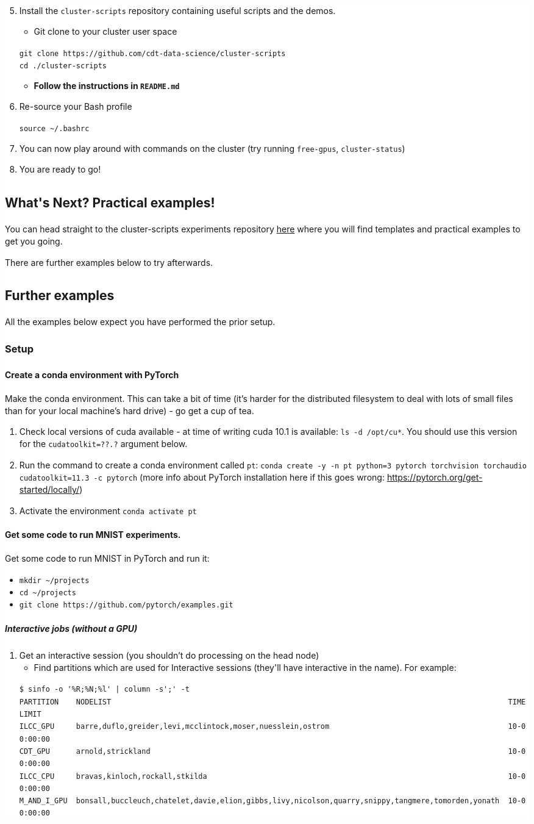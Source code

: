 5. Install the `cluster-scripts` repository containing useful scripts and the demos.
    - Git clone to your cluster user space
    ```
    git clone https://github.com/cdt-data-science/cluster-scripts
    cd ./cluster-scripts
    ```
    - __Follow the instructions in `README.md`__

6. Re-source your Bash profile
    ```
    source ~/.bashrc
    ```

7. You can now play around with commands on the cluster (try running `free-gpus`, `cluster-status`)

8. You are ready to go!


## What's Next? Practical examples!

You can head straight to the cluster-scripts experiments repository [here](https://github.com/cdt-data-science/cluster-scripts/tree/master/experiments/examples/nlp) where you will find templates and practical examples to get you going. 

There are further examples below to try afterwards.

## Further examples
All the examples below expect you have performed the prior setup.

### Setup 
#### Create a conda environment with PyTorch

Make the conda environment. This can take a bit of time (it’s harder for the distributed filesystem to deal with lots of small files than for your local machine’s hard drive) - go get a cup of tea.

1. Check local versions of cuda available - at time of writing cuda 10.1 is available: `ls -d /opt/cu*`. You should use this version for the `cudatoolkit=??.?` argument below.

2. Run the command to create a conda environment called `pt`:
    `conda create -y -n pt python=3 pytorch torchvision torchaudio cudatoolkit=11.3 -c pytorch`  (more info about PyTorch installation here if this goes wrong: https://pytorch.org/get-started/locally/)
3. Activate the environment `conda activate pt`

#### Get some code to run MNIST experiments.

Get some code to run MNIST in PyTorch and run it:
 - `mkdir ~/projects`
 - `cd ~/projects` 
 - `git clone https://github.com/pytorch/examples.git`

##### Interactive jobs (without a GPU)

1. Get an interactive session (you shouldn’t do processing on the head node)
     - Find partitions which are used for Interactive sessions (they'll have interactive in the name). For example:
     ```
    $ sinfo -o '%R;%N;%l' | column -s';' -t
    PARTITION    NODELIST                                                                                           TIMELIMIT
    ILCC_GPU     barre,duflo,greider,levi,mcclintock,moser,nuesslein,ostrom                                         10-00:00:00
    CDT_GPU      arnold,strickland                                                                                  10-00:00:00
    ILCC_CPU     bravas,kinloch,rockall,stkilda                                                                     10-00:00:00
    M_AND_I_GPU  bonsall,buccleuch,chatelet,davie,elion,gibbs,livy,nicolson,quarry,snippy,tangmere,tomorden,yonath  10-00:00:00